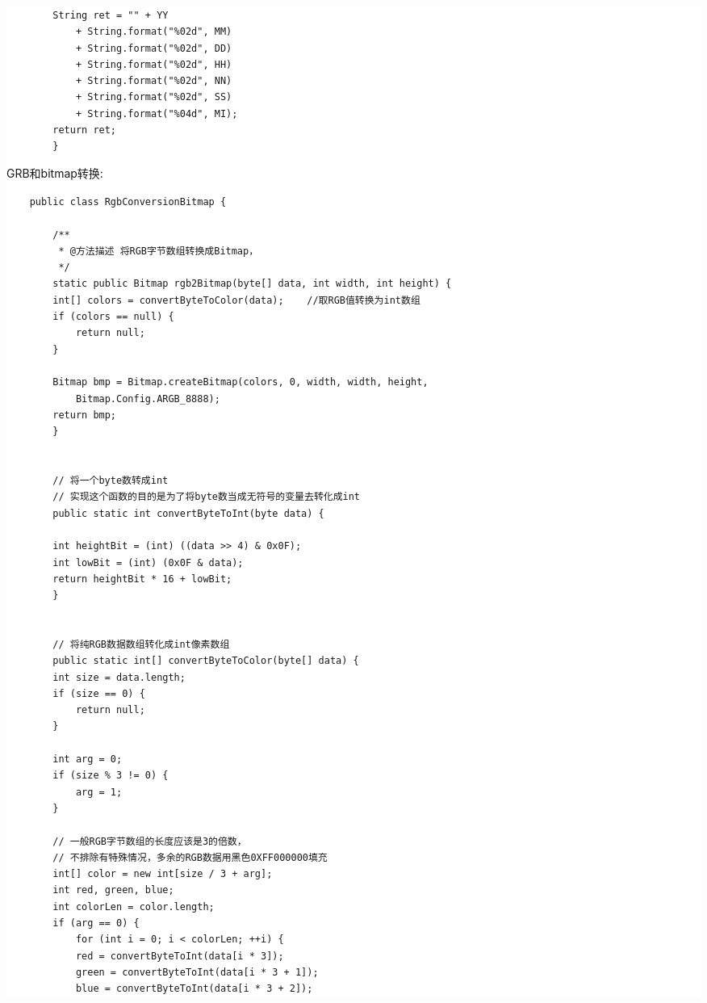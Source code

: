 			String ret = "" + YY
				+ String.format("%02d", MM)
				+ String.format("%02d", DD)
				+ String.format("%02d", HH)
				+ String.format("%02d", NN)
				+ String.format("%02d", SS)
				+ String.format("%04d", MI);
			return ret;
		    }




GRB和bitmap转换:

		public class RgbConversionBitmap {
	
		    /**
		     * @方法描述 将RGB字节数组转换成Bitmap，
		     */
		    static public Bitmap rgb2Bitmap(byte[] data, int width, int height) {
			int[] colors = convertByteToColor(data);    //取RGB值转换为int数组
			if (colors == null) {
			    return null;
			}
	
			Bitmap bmp = Bitmap.createBitmap(colors, 0, width, width, height,
				Bitmap.Config.ARGB_8888);
			return bmp;
		    }


		    // 将一个byte数转成int
		    // 实现这个函数的目的是为了将byte数当成无符号的变量去转化成int
		    public static int convertByteToInt(byte data) {
	
			int heightBit = (int) ((data >> 4) & 0x0F);
			int lowBit = (int) (0x0F & data);
			return heightBit * 16 + lowBit;
		    }


		    // 将纯RGB数据数组转化成int像素数组
		    public static int[] convertByteToColor(byte[] data) {
			int size = data.length;
			if (size == 0) {
			    return null;
			}
	
			int arg = 0;
			if (size % 3 != 0) {
			    arg = 1;
			}
	
			// 一般RGB字节数组的长度应该是3的倍数，
			// 不排除有特殊情况，多余的RGB数据用黑色0XFF000000填充
			int[] color = new int[size / 3 + arg];
			int red, green, blue;
			int colorLen = color.length;
			if (arg == 0) {
			    for (int i = 0; i < colorLen; ++i) {
				red = convertByteToInt(data[i * 3]);
				green = convertByteToInt(data[i * 3 + 1]);
				blue = convertByteToInt(data[i * 3 + 2]);
	